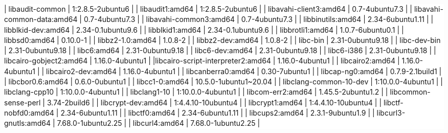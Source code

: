 |               libaudit-common |               1:2.8.5-2ubuntu6 |
|               libaudit1:amd64 |               1:2.8.5-2ubuntu6 |
|        libavahi-client3:amd64 |                 0.7-4ubuntu7.3 |
|    libavahi-common-data:amd64 |                 0.7-4ubuntu7.3 |
|        libavahi-common3:amd64 |                 0.7-4ubuntu7.3 |
|             libbinutils:amd64 |               2.34-6ubuntu1.11 |
|            libblkid-dev:amd64 |              2.34-0.1ubuntu9.6 |
|               libblkid1:amd64 |              2.34-0.1ubuntu9.6 |
|              libbrotli1:amd64 |               1.0.7-6ubuntu0.1 |
|                 libbsd0:amd64 |                       0.10.0-1 |
|              libbz2-1.0:amd64 |                        1.0.8-2 |
|              libbz2-dev:amd64 |                        1.0.8-2 |
|                      libc-bin |               2.31-0ubuntu9.18 |
|                  libc-dev-bin |               2.31-0ubuntu9.18 |
|                   libc6:amd64 |               2.31-0ubuntu9.18 |
|               libc6-dev:amd64 |               2.31-0ubuntu9.18 |
|                    libc6-i386 |               2.31-0ubuntu9.18 |
|       libcairo-gobject2:amd64 |                1.16.0-4ubuntu1 |
|libcairo-script-interpreter2:amd64 |                1.16.0-4ubuntu1 |
|               libcairo2:amd64 |                1.16.0-4ubuntu1 |
|           libcairo2-dev:amd64 |                1.16.0-4ubuntu1 |
|            libcanberra0:amd64 |                  0.30-7ubuntu1 |
|              libcap-ng0:amd64 |                0.7.9-2.1build1 |
|              libcbor0.6:amd64 |                 0.6.0-0ubuntu1 |
|                libcc1-0:amd64 |          10.5.0-1ubuntu1~20.04 |
|        libclang-common-10-dev |              1:10.0.0-4ubuntu1 |
|                libclang-cpp10 |              1:10.0.0-4ubuntu1 |
|                  libclang1-10 |              1:10.0.0-4ubuntu1 |
|             libcom-err2:amd64 |              1.45.5-2ubuntu1.2 |
|          libcommon-sense-perl |                   3.74-2build6 |
|            libcrypt-dev:amd64 |             1:4.4.10-10ubuntu4 |
|               libcrypt1:amd64 |             1:4.4.10-10ubuntu4 |
|           libctf-nobfd0:amd64 |               2.34-6ubuntu1.11 |
|                 libctf0:amd64 |               2.34-6ubuntu1.11 |
|                libcups2:amd64 |               2.3.1-9ubuntu1.9 |
|         libcurl3-gnutls:amd64 |             7.68.0-1ubuntu2.25 |
|                libcurl4:amd64 |             7.68.0-1ubuntu2.25 |